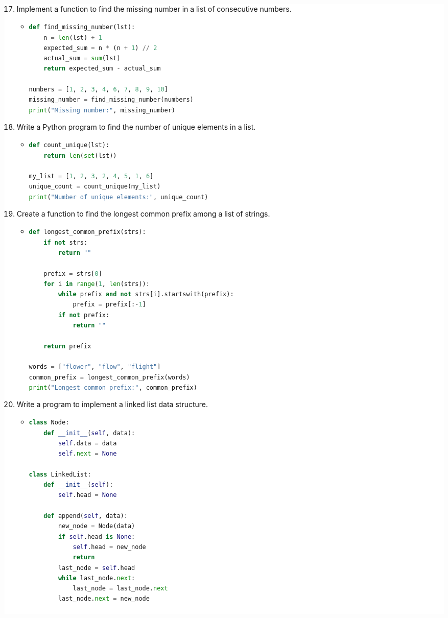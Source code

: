 
17. Implement a function to find the missing number in a list of consecutive numbers.
    - ```python
      def find_missing_number(lst):
          n = len(lst) + 1
          expected_sum = n * (n + 1) // 2
          actual_sum = sum(lst)
          return expected_sum - actual_sum
      
      numbers = [1, 2, 3, 4, 6, 7, 8, 9, 10]
      missing_number = find_missing_number(numbers)
      print("Missing number:", missing_number)
      

18. Write a Python program to find the number of unique elements in a list.
    - ```python
      def count_unique(lst):
          return len(set(lst))
      
      my_list = [1, 2, 3, 2, 4, 5, 1, 6]
      unique_count = count_unique(my_list)
      print("Number of unique elements:", unique_count)
      

19. Create a function to find the longest common prefix among a list of strings.
    - ```python
      def longest_common_prefix(strs):
          if not strs:
              return ""
          
          prefix = strs[0]
          for i in range(1, len(strs)):
              while prefix and not strs[i].startswith(prefix):
                  prefix = prefix[:-1]
              if not prefix:
                  return ""
          
          return prefix
      
      words = ["flower", "flow", "flight"]
      common_prefix = longest_common_prefix(words)
      print("Longest common prefix:", common_prefix)
      

20. Write a program to implement a linked list data structure.
    - ```python
      class Node:
          def __init__(self, data):
              self.data = data
              self.next = None
      
      class LinkedList:
          def __init__(self):
              self.head = None
          
          def append(self, data):
              new_node = Node(data)
              if self.head is None:
                  self.head = new_node
                  return
              last_node = self.head
              while last_node.next:
                  last_node = last_node.next
              last_node.next = new_node
          